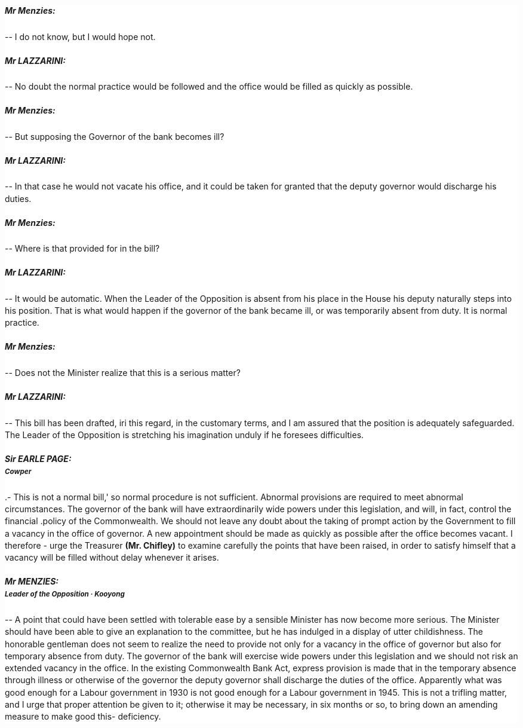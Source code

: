 ##### Mr Menzies:

--  I do not know, but I would hope not. 

##### Mr LAZZARINI:

-- No doubt the normal practice would be followed and the office would be filled as quickly as possible. 

##### Mr Menzies:

--  But supposing the Governor of the bank becomes ill? 

##### Mr LAZZARINI:

-- In that case he would not vacate his office, and it could be taken for granted that the deputy governor would discharge his duties. 

##### Mr Menzies:

--  Where is that provided for in the bill? 

##### Mr LAZZARINI:

-- It would be automatic. When the Leader of the Opposition is absent from his place in the House his deputy naturally steps into his position. That is what would happen if the governor of the bank became ill, or was temporarily absent from duty. It is normal practice. 

##### Mr Menzies:

--  Does not the Minister realize that this is a serious matter? 

##### Mr LAZZARINI:

-- This bill has been drafted, iri this regard, in the customary terms, and I am assured that the position is adequately safeguarded. The Leader of the Opposition is stretching his imagination unduly if he foresees difficulties. 

##### Sir EARLE PAGE:<br><small class="text-muted">Cowper</small>

.- This is not a normal bill,' so normal procedure is not sufficient. Abnormal provisions are required to meet abnormal circumstances. The governor of the bank will have extraordinarily wide powers under this legislation, and will, in fact, control the financial .policy of the Commonwealth. We should not leave any doubt about the taking of prompt action by the Government to fill a vacancy in the office of governor. A new appointment should be made as quickly as possible after the office becomes vacant. I therefore - urge the Treasurer  **(Mr. Chifley)**  to examine carefully the points that have been raised, in order to satisfy himself that a vacancy will be filled without delay whenever it arises. 

##### Mr MENZIES:<br><small class="text-muted">Leader of the Opposition &middot; Kooyong</small>

--  A point that could have been settled with tolerable ease by a sensible Minister has now become more serious. The Minister should have been able to give an explanation to the committee, but he has indulged in a display of utter childishness. The honorable gentleman does not seem to realize the need to provide not only for a vacancy in the office of governor but also for temporary absence from duty. The governor of the bank will exercise wide powers under this legislation and we should not risk an extended vacancy in the office. In the existing Commonwealth Bank Act, express provision is made that in the temporary absence through illness or otherwise of the governor the  deputy  governor shall discharge the duties of the office. Apparently what was good enough for a Labour government in 1930 is not good enough for a Labour government in 1945. This is not a trifling matter, and I urge that proper attention be given to it; otherwise it may be necessary, in six months or so, to bring down an amending measure to make good this- deficiency. 
